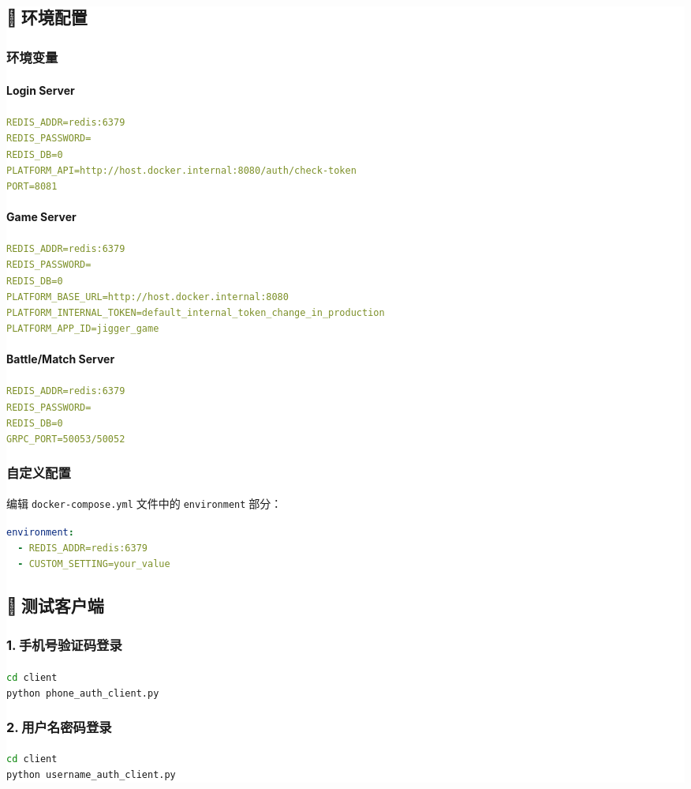 ## 🔧 环境配置

### 环境变量

#### Login Server
```yaml
REDIS_ADDR=redis:6379
REDIS_PASSWORD=
REDIS_DB=0
PLATFORM_API=http://host.docker.internal:8080/auth/check-token
PORT=8081
```

#### Game Server
```yaml
REDIS_ADDR=redis:6379
REDIS_PASSWORD=
REDIS_DB=0
PLATFORM_BASE_URL=http://host.docker.internal:8080
PLATFORM_INTERNAL_TOKEN=default_internal_token_change_in_production
PLATFORM_APP_ID=jigger_game
```

#### Battle/Match Server
```yaml
REDIS_ADDR=redis:6379
REDIS_PASSWORD=
REDIS_DB=0
GRPC_PORT=50053/50052
```

### 自定义配置

编辑 `docker-compose.yml` 文件中的 `environment` 部分：

```yaml
environment:
  - REDIS_ADDR=redis:6379
  - CUSTOM_SETTING=your_value
```

## 🧪 测试客户端

### 1. 手机号验证码登录
```bash
cd client
python phone_auth_client.py
```

### 2. 用户名密码登录
```bash
cd client  
python username_auth_client.py
```
